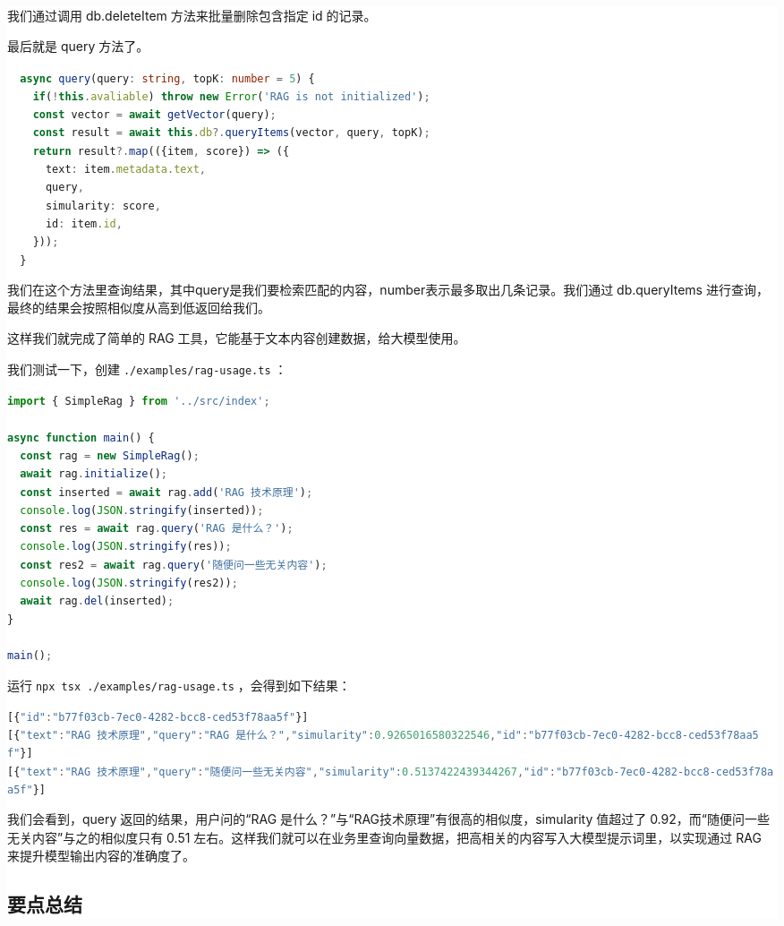 我们通过调用 db.deleteItem 方法来批量删除包含指定 id 的记录。

最后就是 query 方法了。

```typescript
  async query(query: string, topK: number = 5) {
    if(!this.avaliable) throw new Error('RAG is not initialized');
    const vector = await getVector(query);
    const result = await this.db?.queryItems(vector, query, topK);
    return result?.map(({item, score}) => ({
      text: item.metadata.text,
      query,
      simularity: score,
      id: item.id,
    }));
  }
```

我们在这个方法里查询结果，其中query是我们要检索匹配的内容，number表示最多取出几条记录。我们通过 db.queryItems 进行查询，最终的结果会按照相似度从高到低返回给我们。

这样我们就完成了简单的 RAG 工具，它能基于文本内容创建数据，给大模型使用。

我们测试一下，创建 `./examples/rag-usage.ts` ：

```typescript
import { SimpleRag } from '../src/index';

async function main() {
  const rag = new SimpleRag();
  await rag.initialize();
  const inserted = await rag.add('RAG 技术原理');
  console.log(JSON.stringify(inserted));
  const res = await rag.query('RAG 是什么？');
  console.log(JSON.stringify(res));
  const res2 = await rag.query('随便问一些无关内容');
  console.log(JSON.stringify(res2));
  await rag.del(inserted);
}

main();
```

运行 `npx tsx ./examples/rag-usage.ts` ，会得到如下结果：

```typescript
[{"id":"b77f03cb-7ec0-4282-bcc8-ced53f78aa5f"}]
[{"text":"RAG 技术原理","query":"RAG 是什么？","simularity":0.9265016580322546,"id":"b77f03cb-7ec0-4282-bcc8-ced53f78aa5f"}]
[{"text":"RAG 技术原理","query":"随便问一些无关内容","simularity":0.5137422439344267,"id":"b77f03cb-7ec0-4282-bcc8-ced53f78aa5f"}]
```

我们会看到，query 返回的结果，用户问的“RAG 是什么？”与“RAG技术原理”有很高的相似度，simularity 值超过了 0.92，而“随便问一些无关内容”与之的相似度只有 0.51 左右。这样我们就可以在业务里查询向量数据，把高相关的内容写入大模型提示词里，以实现通过 RAG 来提升模型输出内容的准确度了。

## 要点总结
